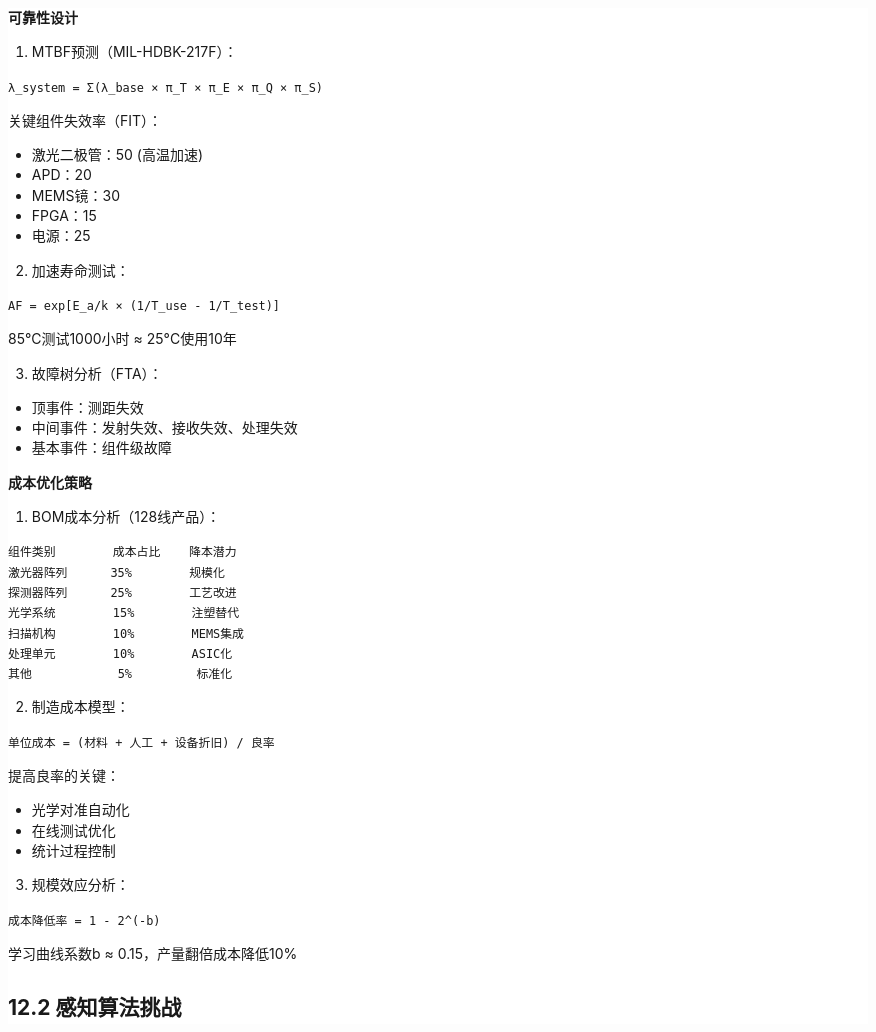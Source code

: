 **可靠性设计**

1. MTBF预测（MIL-HDBK-217F）：
```
λ_system = Σ(λ_base × π_T × π_E × π_Q × π_S)
```

关键组件失效率（FIT）：
- 激光二极管：50 (高温加速)
- APD：20
- MEMS镜：30
- FPGA：15
- 电源：25

2. 加速寿命测试：
```
AF = exp[E_a/k × (1/T_use - 1/T_test)]
```

85°C测试1000小时 ≈ 25°C使用10年

3. 故障树分析（FTA）：
- 顶事件：测距失效
- 中间事件：发射失效、接收失效、处理失效
- 基本事件：组件级故障

**成本优化策略**

1. BOM成本分析（128线产品）：
```
组件类别        成本占比    降本潜力
激光器阵列      35%        规模化
探测器阵列      25%        工艺改进
光学系统        15%        注塑替代
扫描机构        10%        MEMS集成
处理单元        10%        ASIC化
其他            5%         标准化
```

2. 制造成本模型：
```
单位成本 = (材料 + 人工 + 设备折旧) / 良率
```

提高良率的关键：
- 光学对准自动化
- 在线测试优化
- 统计过程控制

3. 规模效应分析：
```
成本降低率 = 1 - 2^(-b)
```

学习曲线系数b ≈ 0.15，产量翻倍成本降低10%

## 12.2 感知算法挑战
